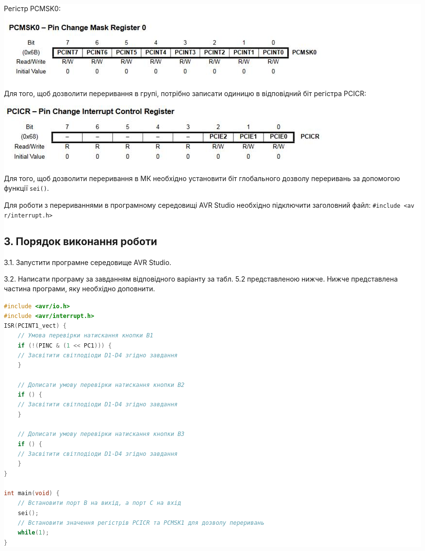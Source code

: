 Регістр PCMSK0:

![img](media/5clip_image008.jpg)

Для того, щоб дозволити переривання в групі, потрібно записати одиницю в відповідний біт регістра PCICR:

![img](media/5clip_image010.jpg)

Для того, щоб дозволити переривання в МК необхідно установити біт глобального дозволу переривань за допомогою функції `sei()`.

Для роботи з перериваннями в програмному середовищі AVR Studio необхідно підключити заголовний файл: `#include <avr/interrupt.h>`

## 3. Порядок виконання роботи

3.1.     Запустити програмне середовище AVR Studio. 

3.2.     Написати програму за завданням відповідного варіанту за табл. 5.2 представленою нижче. Нижче представлена частина програми, яку необхідно доповнити.

```c
#include <avr/io.h>
#include <avr/interrupt.h>
ISR(PCINT1_vect) {
    // Умова перевірки натискання кнопки B1  
    if (!(PINC & (1 << PC1))) {
    // Засвітити світлодіоди D1-D4 згідно завдання    
    }

    // Дописати умову перевірки натискання кнопки B2  
    if () {
    // Засвітити світлодіоди D1-D4 згідно завдання    
    }

    // Дописати умову перевірки натискання кнопки B3  
    if () {
    // Засвітити світлодіоди D1-D4 згідно завдання    
    }
}

int main(void) {
    // Встановити порт В на вихід, а порт С на вхід
    sei();
    // Встановити значення регістрів PCICR та PCMSK1 для дозволу переривань 
    while(1);
}
```
